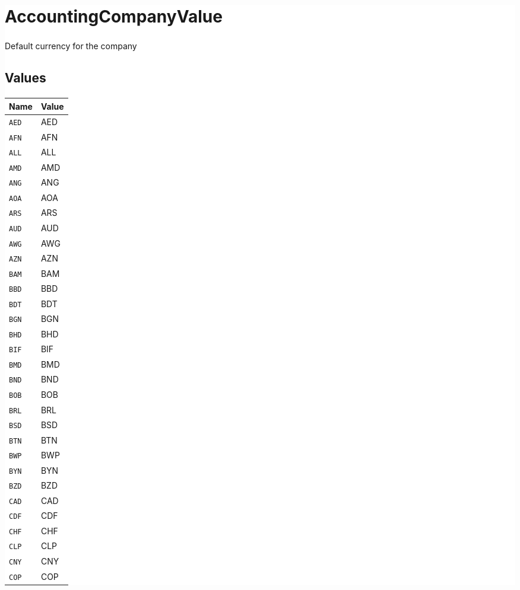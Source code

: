 # AccountingCompanyValue

Default currency for the company


## Values

| Name             | Value            |
| ---------------- | ---------------- |
| `AED`            | AED              |
| `AFN`            | AFN              |
| `ALL`            | ALL              |
| `AMD`            | AMD              |
| `ANG`            | ANG              |
| `AOA`            | AOA              |
| `ARS`            | ARS              |
| `AUD`            | AUD              |
| `AWG`            | AWG              |
| `AZN`            | AZN              |
| `BAM`            | BAM              |
| `BBD`            | BBD              |
| `BDT`            | BDT              |
| `BGN`            | BGN              |
| `BHD`            | BHD              |
| `BIF`            | BIF              |
| `BMD`            | BMD              |
| `BND`            | BND              |
| `BOB`            | BOB              |
| `BRL`            | BRL              |
| `BSD`            | BSD              |
| `BTN`            | BTN              |
| `BWP`            | BWP              |
| `BYN`            | BYN              |
| `BZD`            | BZD              |
| `CAD`            | CAD              |
| `CDF`            | CDF              |
| `CHF`            | CHF              |
| `CLP`            | CLP              |
| `CNY`            | CNY              |
| `COP`            | COP              |